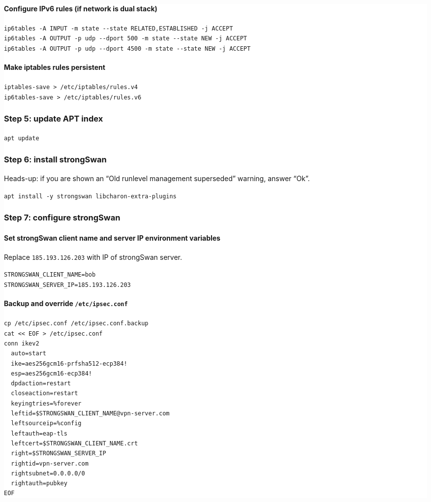 #### Configure IPv6 rules (if network is dual stack)

```shell
ip6tables -A INPUT -m state --state RELATED,ESTABLISHED -j ACCEPT
ip6tables -A OUTPUT -p udp --dport 500 -m state --state NEW -j ACCEPT
ip6tables -A OUTPUT -p udp --dport 4500 -m state --state NEW -j ACCEPT
```

#### Make iptables rules persistent

```shell
iptables-save > /etc/iptables/rules.v4
ip6tables-save > /etc/iptables/rules.v6
```

### Step 5: update APT index

```shell
apt update
```

### Step 6: install strongSwan

Heads-up: if you are shown an “Old runlevel management superseded” warning, answer “Ok”.

```shell
apt install -y strongswan libcharon-extra-plugins
```

### Step 7: configure strongSwan

#### Set strongSwan client name and server IP environment variables

Replace `185.193.126.203` with IP of strongSwan server.

```shell
STRONGSWAN_CLIENT_NAME=bob
STRONGSWAN_SERVER_IP=185.193.126.203
```

#### Backup and override `/etc/ipsec.conf`

```shell
cp /etc/ipsec.conf /etc/ipsec.conf.backup
cat << EOF > /etc/ipsec.conf
conn ikev2
  auto=start
  ike=aes256gcm16-prfsha512-ecp384!
  esp=aes256gcm16-ecp384!
  dpdaction=restart
  closeaction=restart
  keyingtries=%forever
  leftid=$STRONGSWAN_CLIENT_NAME@vpn-server.com
  leftsourceip=%config
  leftauth=eap-tls
  leftcert=$STRONGSWAN_CLIENT_NAME.crt
  right=$STRONGSWAN_SERVER_IP
  rightid=vpn-server.com
  rightsubnet=0.0.0.0/0
  rightauth=pubkey
EOF
```
